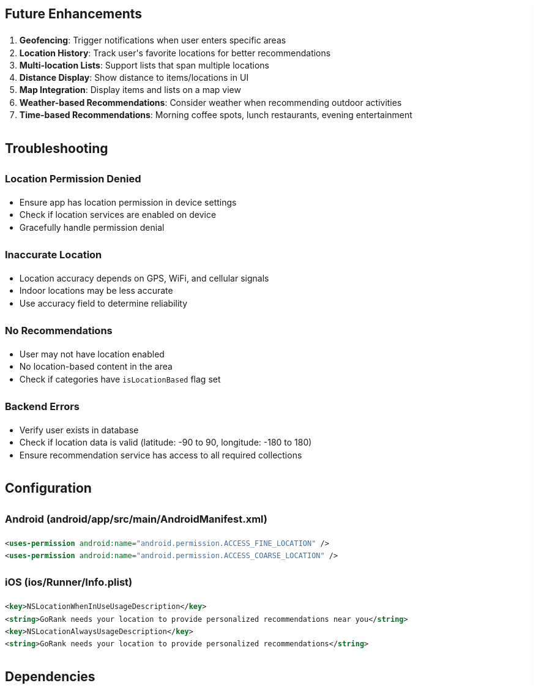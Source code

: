 ## Future Enhancements

1. **Geofencing**: Trigger notifications when user enters specific areas
2. **Location History**: Track user's favorite locations for better recommendations
3. **Multi-location Lists**: Support lists that span multiple locations
4. **Distance Display**: Show distance to items/locations in UI
5. **Map Integration**: Display items and lists on a map view
6. **Weather-based Recommendations**: Consider weather when recommending outdoor activities
7. **Time-based Recommendations**: Morning coffee spots, lunch restaurants, evening entertainment

## Troubleshooting

### Location Permission Denied
- Ensure app has location permission in device settings
- Check if location services are enabled on device
- Gracefully handle permission denial

### Inaccurate Location
- Location accuracy depends on GPS, WiFi, and cellular signals
- Indoor locations may be less accurate
- Use accuracy field to determine reliability

### No Recommendations
- User may not have location enabled
- No location-based content in the area
- Check if categories have `isLocationBased` flag set

### Backend Errors
- Verify user exists in database
- Check if location data is valid (latitude: -90 to 90, longitude: -180 to 180)
- Ensure recommendation service has access to all required collections

## Configuration

### Android (android/app/src/main/AndroidManifest.xml)
```xml
<uses-permission android:name="android.permission.ACCESS_FINE_LOCATION" />
<uses-permission android:name="android.permission.ACCESS_COARSE_LOCATION" />
```

### iOS (ios/Runner/Info.plist)
```xml
<key>NSLocationWhenInUseUsageDescription</key>
<string>GoRank needs your location to provide personalized recommendations near you</string>
<key>NSLocationAlwaysUsageDescription</key>
<string>GoRank needs your location to provide personalized recommendations</string>
```

## Dependencies
